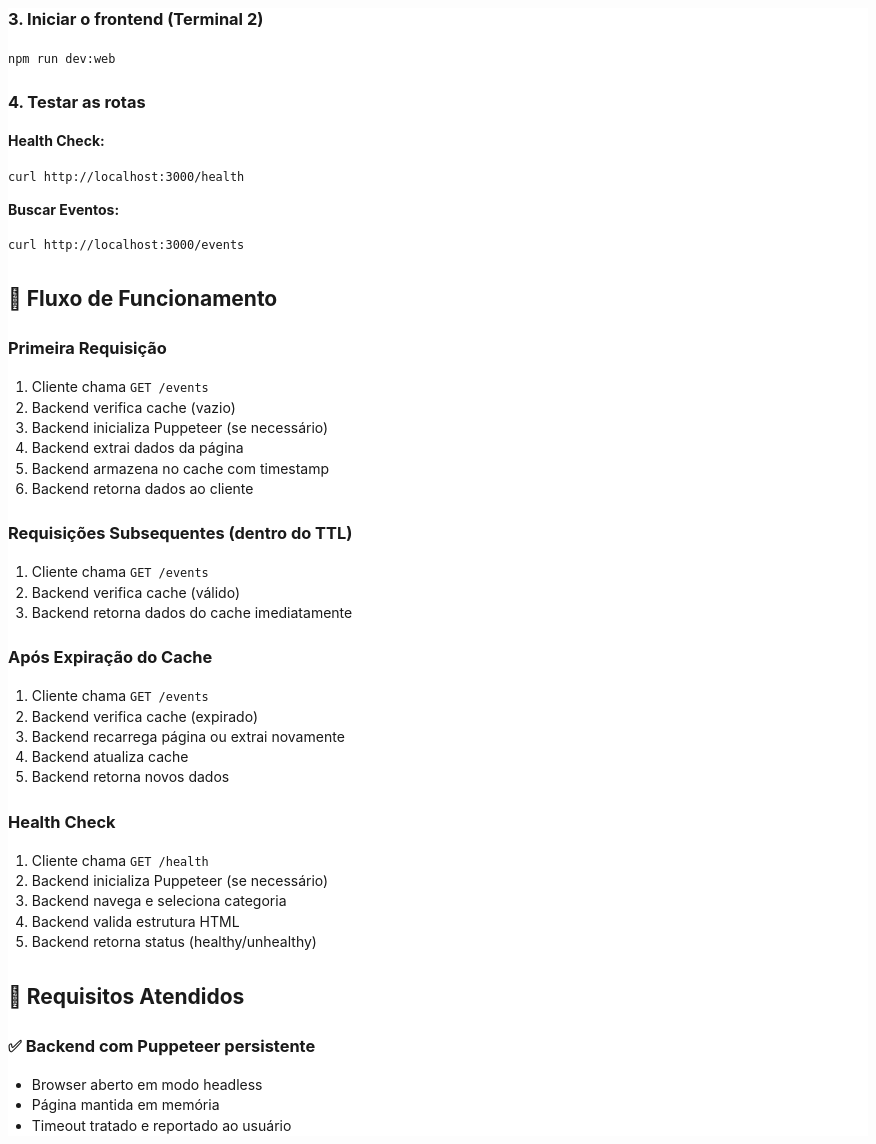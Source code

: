 ### 3. Iniciar o frontend (Terminal 2)
```bash
npm run dev:web
```

### 4. Testar as rotas

**Health Check:**
```bash
curl http://localhost:3000/health
```

**Buscar Eventos:**
```bash
curl http://localhost:3000/events
```

## 🔄 Fluxo de Funcionamento

### Primeira Requisição
1. Cliente chama `GET /events`
2. Backend verifica cache (vazio)
3. Backend inicializa Puppeteer (se necessário)
4. Backend extrai dados da página
5. Backend armazena no cache com timestamp
6. Backend retorna dados ao cliente

### Requisições Subsequentes (dentro do TTL)
1. Cliente chama `GET /events`
2. Backend verifica cache (válido)
3. Backend retorna dados do cache imediatamente

### Após Expiração do Cache
1. Cliente chama `GET /events`
2. Backend verifica cache (expirado)
3. Backend recarrega página ou extrai novamente
4. Backend atualiza cache
5. Backend retorna novos dados

### Health Check
1. Cliente chama `GET /health`
2. Backend inicializa Puppeteer (se necessário)
3. Backend navega e seleciona categoria
4. Backend valida estrutura HTML
5. Backend retorna status (healthy/unhealthy)

## 🎯 Requisitos Atendidos

### ✅ Backend com Puppeteer persistente
- Browser aberto em modo headless
- Página mantida em memória
- Timeout tratado e reportado ao usuário
